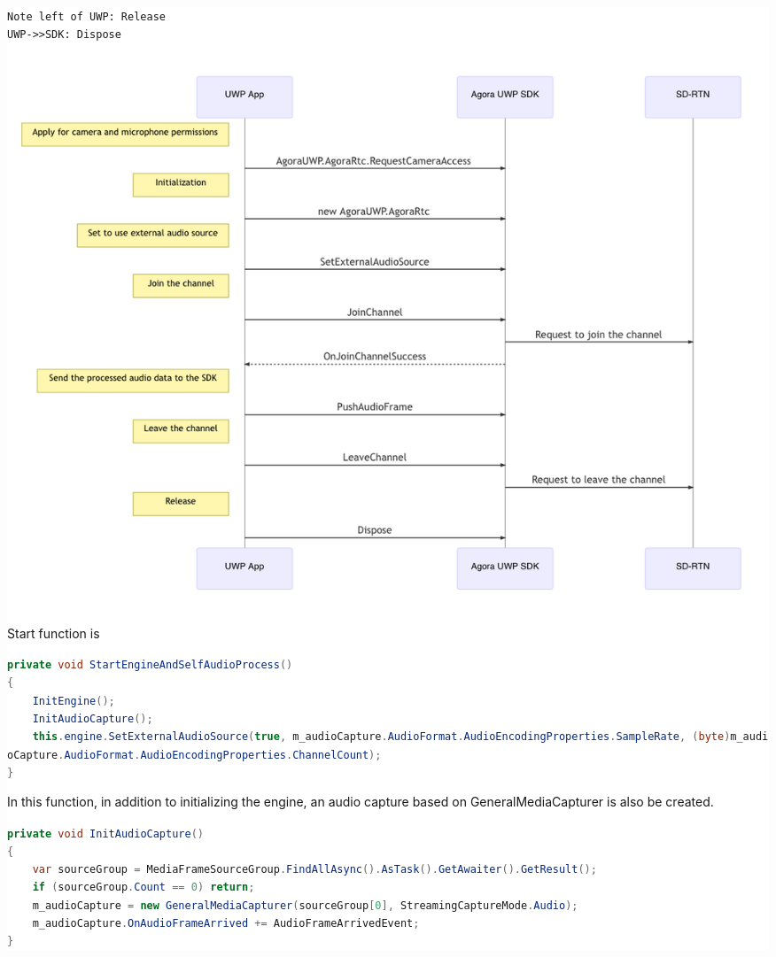 ```mermaid
Note left of UWP: Release
UWP->>SDK: Dispose
```

![image-20201105165949740](images/image-20201105165949740.png)

Start function is

```c#
private void StartEngineAndSelfAudioProcess()
{
    InitEngine();
    InitAudioCapture();
    this.engine.SetExternalAudioSource(true, m_audioCapture.AudioFormat.AudioEncodingProperties.SampleRate, (byte)m_audioCapture.AudioFormat.AudioEncodingProperties.ChannelCount);
}
```

In this function, in addition to initializing the engine, an audio capture based on GeneralMediaCapturer is also be created.

```c#
private void InitAudioCapture()
{
    var sourceGroup = MediaFrameSourceGroup.FindAllAsync().AsTask().GetAwaiter().GetResult();
    if (sourceGroup.Count == 0) return;
    m_audioCapture = new GeneralMediaCapturer(sourceGroup[0], StreamingCaptureMode.Audio);
    m_audioCapture.OnAudioFrameArrived += AudioFrameArrivedEvent;
}
```
